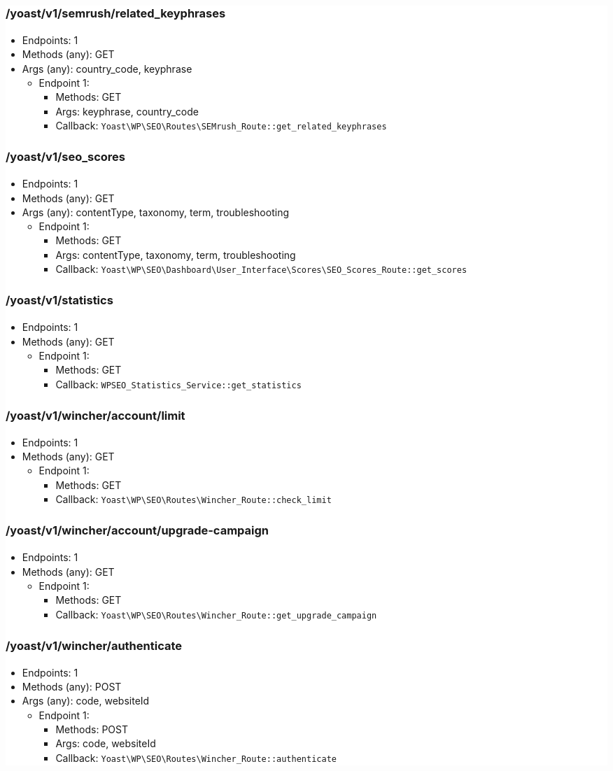 ### /yoast/v1/semrush/related_keyphrases

- Endpoints: 1
- Methods (any): GET
- Args (any): country_code, keyphrase
  - Endpoint 1:
    - Methods: GET
    - Args: keyphrase, country_code
    - Callback: `Yoast\WP\SEO\Routes\SEMrush_Route::get_related_keyphrases`

### /yoast/v1/seo_scores

- Endpoints: 1
- Methods (any): GET
- Args (any): contentType, taxonomy, term, troubleshooting
  - Endpoint 1:
    - Methods: GET
    - Args: contentType, taxonomy, term, troubleshooting
    - Callback: `Yoast\WP\SEO\Dashboard\User_Interface\Scores\SEO_Scores_Route::get_scores`

### /yoast/v1/statistics

- Endpoints: 1
- Methods (any): GET
  - Endpoint 1:
    - Methods: GET
    - Callback: `WPSEO_Statistics_Service::get_statistics`

### /yoast/v1/wincher/account/limit

- Endpoints: 1
- Methods (any): GET
  - Endpoint 1:
    - Methods: GET
    - Callback: `Yoast\WP\SEO\Routes\Wincher_Route::check_limit`

### /yoast/v1/wincher/account/upgrade-campaign

- Endpoints: 1
- Methods (any): GET
  - Endpoint 1:
    - Methods: GET
    - Callback: `Yoast\WP\SEO\Routes\Wincher_Route::get_upgrade_campaign`

### /yoast/v1/wincher/authenticate

- Endpoints: 1
- Methods (any): POST
- Args (any): code, websiteId
  - Endpoint 1:
    - Methods: POST
    - Args: code, websiteId
    - Callback: `Yoast\WP\SEO\Routes\Wincher_Route::authenticate`
